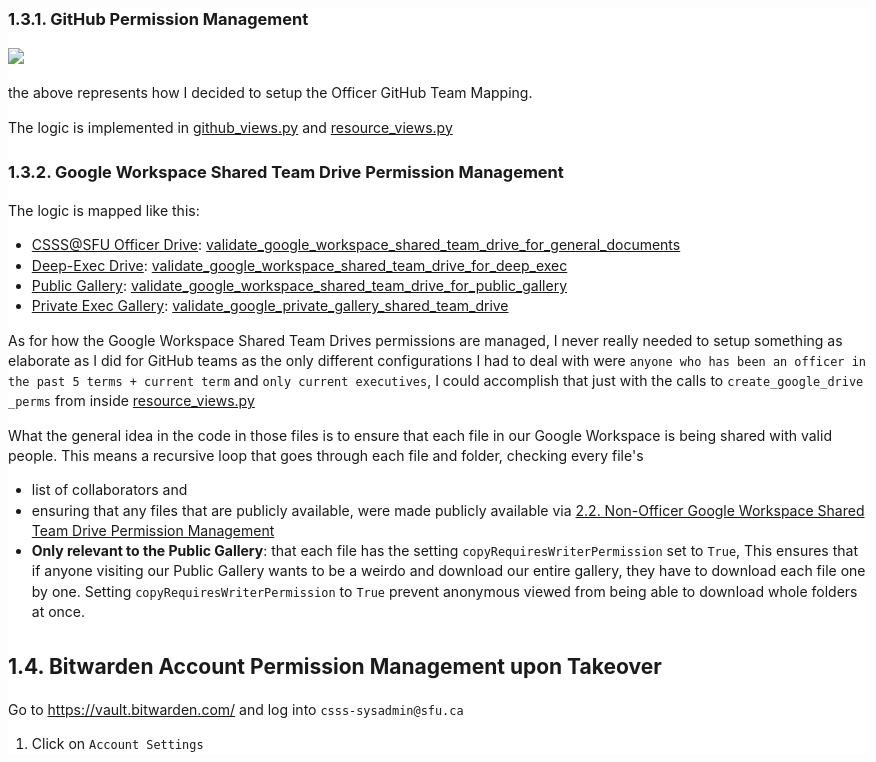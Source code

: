 
### 1.3.1. GitHub Permission Management
<img src="https://docs.google.com/drawings/d/e/2PACX-1vQhnLr9pAU7C8-U90keXVNT6BlMVJOFfxk-nE5-yYziOD2fed6bjRGOruskCZ3mgGP7m6huvCB0rOOX/pub?w=1356&amp;h=281">

the above represents how I decided to setup the Officer GitHub Team Mapping.

The logic is implemented in [github_views.py](views/github_views.py) and [resource_views.py](views/resource_views.py)

### 1.3.2. Google Workspace Shared Team Drive Permission Management
The logic is mapped like this:
* [CSSS@SFU Officer Drive](https://drive.google.com/drive/folders/0AGb0FPdVjrsqUk9PVA): [validate_google_workspace_shared_team_drive_for_general_documents](https://github.com/CSSS/csss-site/blob/be20fa5a6341be15e48099522bc567980db1978a/csss-site/src/resource_management/views/resource_views.py#L78-L96)
* [Deep-Exec Drive](https://drive.google.com/drive/folders/0AEthg-w3Ogz7Uk9PVA): [validate_google_workspace_shared_team_drive_for_deep_exec](https://github.com/CSSS/csss-site/blob/be20fa5a6341be15e48099522bc567980db1978a/csss-site/src/resource_management/views/resource_views.py#L99C5-L121)
* [Public Gallery](https://drive.google.com/drive/folders/1oDVvf1MD5AoZcdsFTWFh24YSE7K0mpD_): [validate_google_workspace_shared_team_drive_for_public_gallery](https://github.com/CSSS/csss-site/blob/be20fa5a6341be15e48099522bc567980db1978a/csss-site/src/resource_management/views/resource_views.py#L124C5-L144)
* [Private Exec Gallery](https://drive.google.com/drive/folders/1cKOkFTDfu_6GqqbaYrPVqstb-H-HzMdX): [validate_google_private_gallery_shared_team_drive](https://github.com/CSSS/csss-site/blob/be20fa5a6341be15e48099522bc567980db1978a/csss-site/src/resource_management/views/resource_views.py#L147-L167)

As for how the Google Workspace Shared Team Drives permissions are managed, I never really needed to setup something as elaborate as I did for GitHub teams as the only different configurations I had to deal with were `anyone who has been an officer in the past 5 terms + current term` and `only current executives`, I could accomplish that just with the calls to `create_google_drive_perms` from inside [resource_views.py](views/resource_views.py)

What the general idea in the code in those files is to ensure that each file in our Google Workspace is being shared with valid people.
This means a recursive loop that goes through each file and folder, checking every file's
* list of collaborators and
* ensuring that any files that are publicly available, were made publicly available via [2.2. Non-Officer Google Workspace Shared Team Drive Permission Management](#22-non-officer-google-workspace-shared-team-drive-permission-management)
* **Only relevant to the Public Gallery**: that each file has the setting `copyRequiresWriterPermission` set to `True`, This ensures that if anyone visiting our Public Gallery wants to be a weirdo and download our entire gallery, they have to download each file one by one. Setting `copyRequiresWriterPermission` to `True` prevent anonymous viewed from being able to download whole folders at once. 


## 1.4. Bitwarden Account Permission Management upon Takeover
Go to https://vault.bitwarden.com/ and log into `csss-sysadmin@sfu.ca`

1. Click on `Account Settings`  